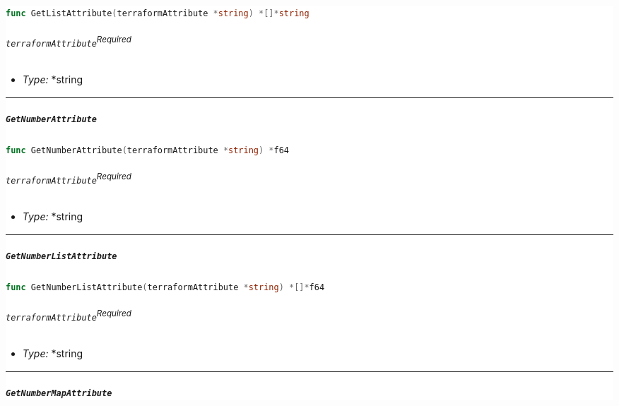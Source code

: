 ```go
func GetListAttribute(terraformAttribute *string) *[]*string
```

###### `terraformAttribute`<sup>Required</sup> <a name="terraformAttribute" id="rhizo-co-terraform-provider-oci.dataOciCloudBridgeAgents.DataOciCloudBridgeAgentsAgentCollectionItemsOutputReference.getListAttribute.parameter.terraformAttribute"></a>

- *Type:* *string

---

##### `GetNumberAttribute` <a name="GetNumberAttribute" id="rhizo-co-terraform-provider-oci.dataOciCloudBridgeAgents.DataOciCloudBridgeAgentsAgentCollectionItemsOutputReference.getNumberAttribute"></a>

```go
func GetNumberAttribute(terraformAttribute *string) *f64
```

###### `terraformAttribute`<sup>Required</sup> <a name="terraformAttribute" id="rhizo-co-terraform-provider-oci.dataOciCloudBridgeAgents.DataOciCloudBridgeAgentsAgentCollectionItemsOutputReference.getNumberAttribute.parameter.terraformAttribute"></a>

- *Type:* *string

---

##### `GetNumberListAttribute` <a name="GetNumberListAttribute" id="rhizo-co-terraform-provider-oci.dataOciCloudBridgeAgents.DataOciCloudBridgeAgentsAgentCollectionItemsOutputReference.getNumberListAttribute"></a>

```go
func GetNumberListAttribute(terraformAttribute *string) *[]*f64
```

###### `terraformAttribute`<sup>Required</sup> <a name="terraformAttribute" id="rhizo-co-terraform-provider-oci.dataOciCloudBridgeAgents.DataOciCloudBridgeAgentsAgentCollectionItemsOutputReference.getNumberListAttribute.parameter.terraformAttribute"></a>

- *Type:* *string

---

##### `GetNumberMapAttribute` <a name="GetNumberMapAttribute" id="rhizo-co-terraform-provider-oci.dataOciCloudBridgeAgents.DataOciCloudBridgeAgentsAgentCollectionItemsOutputReference.getNumberMapAttribute"></a>
